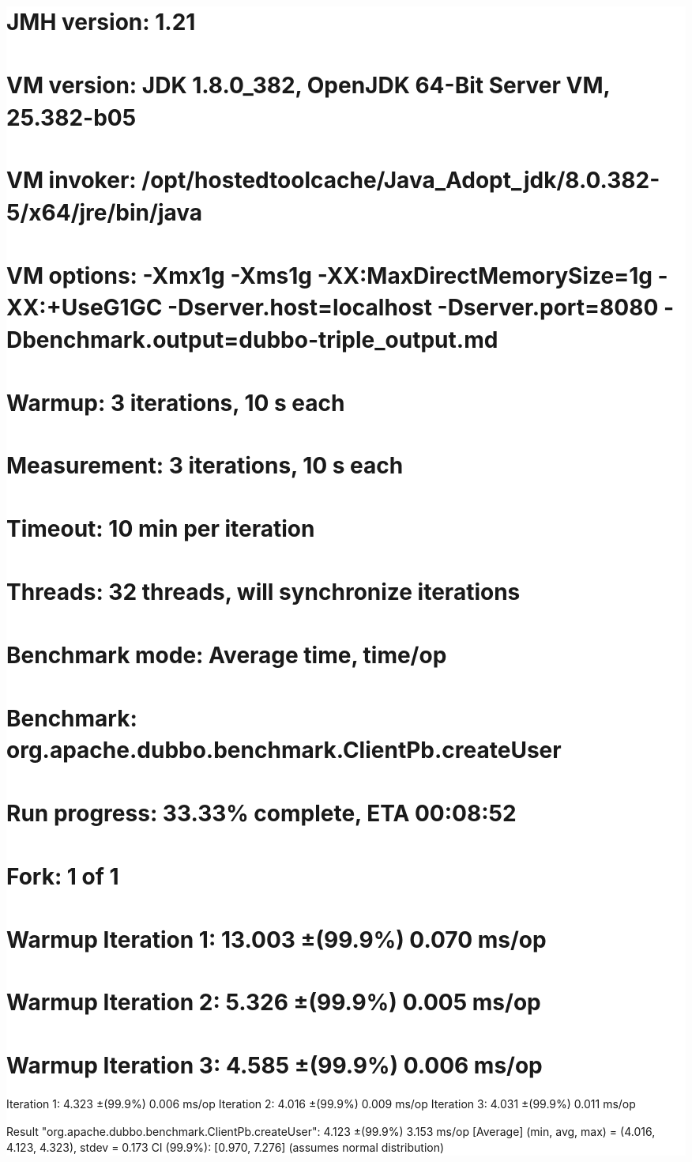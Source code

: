 
# JMH version: 1.21
# VM version: JDK 1.8.0_382, OpenJDK 64-Bit Server VM, 25.382-b05
# VM invoker: /opt/hostedtoolcache/Java_Adopt_jdk/8.0.382-5/x64/jre/bin/java
# VM options: -Xmx1g -Xms1g -XX:MaxDirectMemorySize=1g -XX:+UseG1GC -Dserver.host=localhost -Dserver.port=8080 -Dbenchmark.output=dubbo-triple_output.md
# Warmup: 3 iterations, 10 s each
# Measurement: 3 iterations, 10 s each
# Timeout: 10 min per iteration
# Threads: 32 threads, will synchronize iterations
# Benchmark mode: Average time, time/op
# Benchmark: org.apache.dubbo.benchmark.ClientPb.createUser

# Run progress: 33.33% complete, ETA 00:08:52
# Fork: 1 of 1
# Warmup Iteration   1: 13.003 ±(99.9%) 0.070 ms/op
# Warmup Iteration   2: 5.326 ±(99.9%) 0.005 ms/op
# Warmup Iteration   3: 4.585 ±(99.9%) 0.006 ms/op
Iteration   1: 4.323 ±(99.9%) 0.006 ms/op
Iteration   2: 4.016 ±(99.9%) 0.009 ms/op
Iteration   3: 4.031 ±(99.9%) 0.011 ms/op


Result "org.apache.dubbo.benchmark.ClientPb.createUser":
  4.123 ±(99.9%) 3.153 ms/op [Average]
  (min, avg, max) = (4.016, 4.123, 4.323), stdev = 0.173
  CI (99.9%): [0.970, 7.276] (assumes normal distribution)
